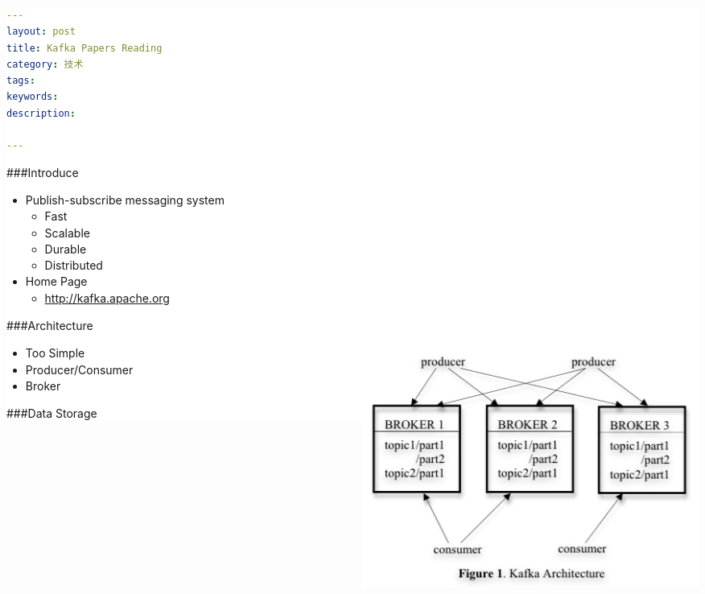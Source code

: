 ```yaml
---
layout: post
title: Kafka Papers Reading
category: 技术
tags:
keywords:
description:

---
```


###Introduce
* Publish-subscribe messaging system
	* Fast
	* Scalable
	* Durable
	* Distributed
* Home Page 
	* <http://kafka.apache.org>


###Architecture

* Too Simple <img src="/public/img/architecture.png" width="50%" height="100%" align="right"/>
* Producer/Consumer
* Broker 


###Data Storage